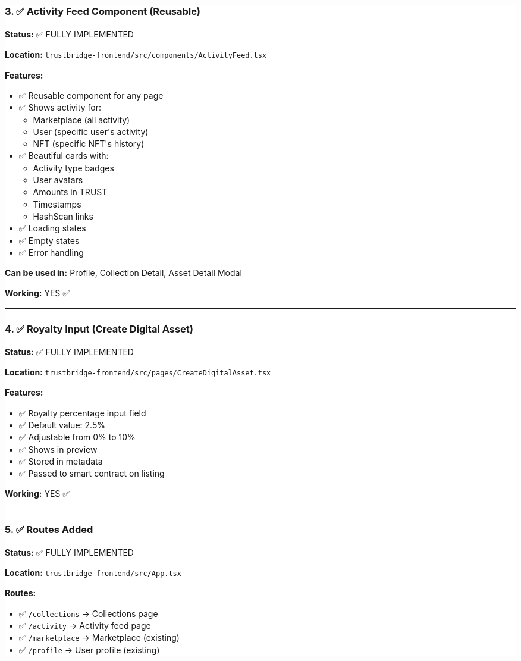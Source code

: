 ### 3. ✅ **Activity Feed Component** (Reusable)
**Status:** ✅ FULLY IMPLEMENTED

**Location:** `trustbridge-frontend/src/components/ActivityFeed.tsx`

**Features:**
- ✅ Reusable component for any page
- ✅ Shows activity for:
  - Marketplace (all activity)
  - User (specific user's activity)
  - NFT (specific NFT's history)
- ✅ Beautiful cards with:
  - Activity type badges
  - User avatars
  - Amounts in TRUST
  - Timestamps
  - HashScan links
- ✅ Loading states
- ✅ Empty states
- ✅ Error handling

**Can be used in:** Profile, Collection Detail, Asset Detail Modal

**Working:** YES ✅

---

### 4. ✅ **Royalty Input** (Create Digital Asset)
**Status:** ✅ FULLY IMPLEMENTED

**Location:** `trustbridge-frontend/src/pages/CreateDigitalAsset.tsx`

**Features:**
- ✅ Royalty percentage input field
- ✅ Default value: 2.5%
- ✅ Adjustable from 0% to 10%
- ✅ Shows in preview
- ✅ Stored in metadata
- ✅ Passed to smart contract on listing

**Working:** YES ✅

---

### 5. ✅ **Routes Added**
**Status:** ✅ FULLY IMPLEMENTED

**Location:** `trustbridge-frontend/src/App.tsx`

**Routes:**
- ✅ `/collections` → Collections page
- ✅ `/activity` → Activity feed page
- ✅ `/marketplace` → Marketplace (existing)
- ✅ `/profile` → User profile (existing)
